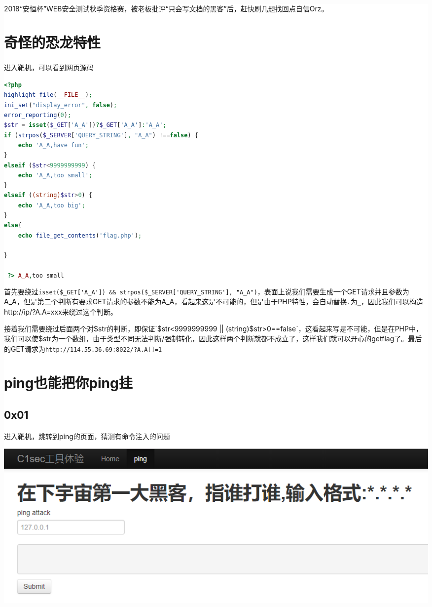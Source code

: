 2018“安恒杯”WEB安全测试秋季资格赛，被老板批评“只会写文档的黑客”后，赶快刷几题找回点自信Orz。



# 奇怪的恐龙特性

进入靶机，可以看到网页源码

```php
<?php 
highlight_file(__FILE__); 
ini_set("display_error", false);  
error_reporting(0);  
$str = isset($_GET['A_A'])?$_GET['A_A']:'A_A'; 
if (strpos($_SERVER['QUERY_STRING'], "A_A") !==false) { 
    echo 'A_A,have fun'; 
} 
elseif ($str<9999999999) { 
    echo 'A_A,too small'; 
} 
elseif ((string)$str>0) { 
    echo 'A_A,too big'; 
} 
else{ 
    echo file_get_contents('flag.php'); 
     
} 

 ?> A_A,too small
```

首先要绕过`isset($_GET['A_A']) && strpos($_SERVER['QUERY_STRING'], "A_A")`，表面上说我们需要生成一个GET请求并且参数为A_A，但是第二个判断有要求GET请求的参数不能为A_A，看起来这是不可能的，但是由于PHP特性，会自动替换`.`为`_`，因此我们可以构造 http://ip/?A.A=xxx来绕过这个判断。

接着我们需要绕过后面两个对$str的判断，即保证`$str<9999999999 || (string)$str>0==false`，这看起来写是不可能，但是在PHP中，我们可以使$str为一个数组，由于类型不同无法判断/强制转化，因此这样两个判断就都不成立了，这样我们就可以开心的getflag了。最后的GET请求为`http://114.55.36.69:8022/?A.A[]=1`

# ping也能把你ping挂

## 0x01

进入靶机，跳转到ping的页面，猜测有命令注入的问题

![1537705876135](writeup.assets/1537705876135.png)

